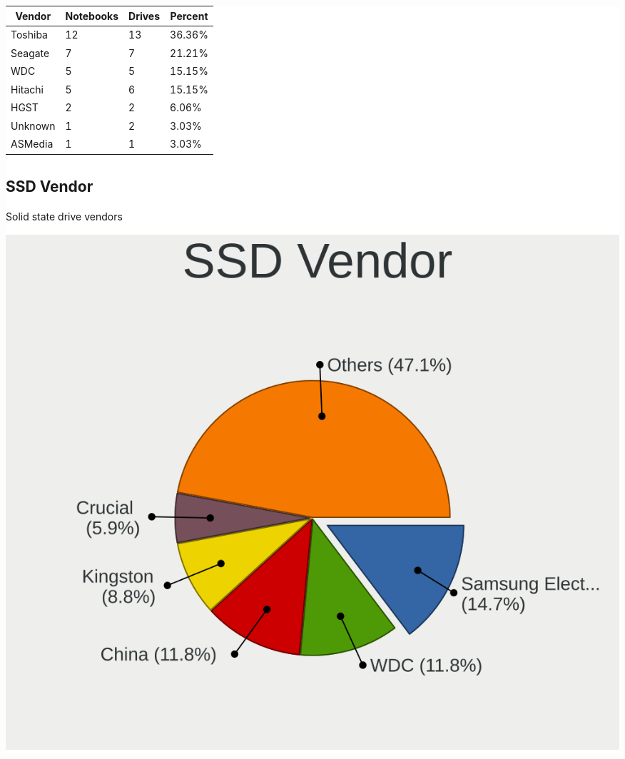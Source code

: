 
| Vendor  | Notebooks | Drives | Percent |
|---------|-----------|--------|---------|
| Toshiba | 12        | 13     | 36.36%  |
| Seagate | 7         | 7      | 21.21%  |
| WDC     | 5         | 5      | 15.15%  |
| Hitachi | 5         | 6      | 15.15%  |
| HGST    | 2         | 2      | 6.06%   |
| Unknown | 1         | 2      | 3.03%   |
| ASMedia | 1         | 1      | 3.03%   |

SSD Vendor
----------

Solid state drive vendors

![SSD Vendor](./images/pie_chart/drive_ssd_vendor.svg)
